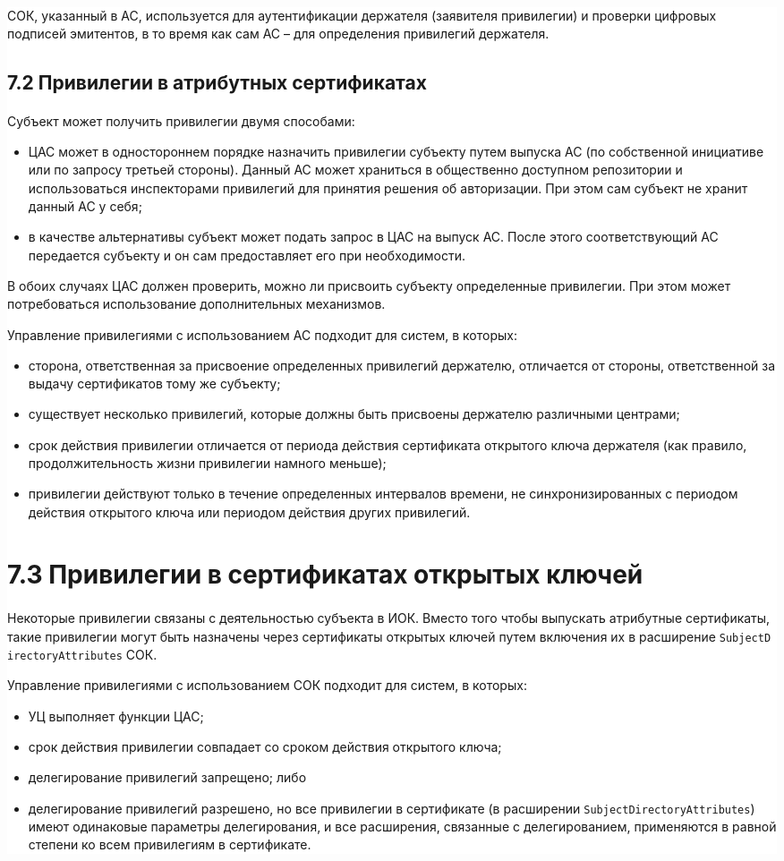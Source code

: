 СОК, указанный в АС, используется для аутентификации держателя (заявителя 
привилегии) и проверки цифровых подписей эмитентов, в то время как сам АС – для 
определения привилегий держателя.

## 7.2 Привилегии в атрибутных сертификатах

Субъект может получить привилегии двумя способами: 

- ЦАС может в одностороннем порядке назначить привилегии субъекту путем 
выпуска АС (по собственной инициативе или по запросу третьей стороны). 
Данный АС может храниться в общественно  доступном репозитории и 
использоваться инспекторами привилегий для принятия решения об 
авторизации. При этом сам субъект не хранит данный АС у себя; 

- в качестве альтернативы субъект может подать запрос в ЦАС на выпуск АС. 
После этого соответствующий АС передается субъекту и он сам предоставляет 
его при необходимости. 

В обоих случаях ЦАС должен проверить, можно ли присвоить субъекту 
определенные привилегии. При этом может потребоваться использование 
дополнительных механизмов. 

Управление привилегиями с использованием АС подходит для систем, в 
которых:
          
- сторона, ответственная за присвоение определенных привилегий держателю, 
отличается от стороны, ответственной за выдачу сертификатов тому же субъекту;

- существует несколько привилегий, которые должны быть присвоены держателю 
различными центрами; 

- срок действия привилегии отличается от периода действия сертификата 
открытого ключа держателя (как правило, продолжительность жизни привилегии 
намного меньше); 

- привилегии действуют только в течение определенных интервалов времени, 
не синхронизированных с периодом действия открытого ключа или периодом 
действия других привилегий.

# 7.3 Привилегии в сертификатах открытых ключей

Некоторые привилегии связаны с деятельностью субъекта в ИОК. Вместо того 
чтобы выпускать атрибутные сертификаты, такие привилегии могут быть 
назначены через сертификаты открытых ключей путем включения их в 
расширение `SubjectDirectoryAttributes` СОК. 

Управление привилегиями с использованием СОК подходит для систем, в 
которых: 

- УЦ выполняет функции ЦАС;

- срок действия привилегии совпадает со сроком действия открытого ключа; 

- делегирование привилегий запрещено; либо

- делегирование привилегий разрешено, но все привилегии в сертификате (в 
расширении `SubjectDirectoryAttributes`) имеют одинаковые параметры 
делегирования, и все расширения, связанные с делегированием, применяются 
в равной степени ко всем привилегиям в сертификате. 
